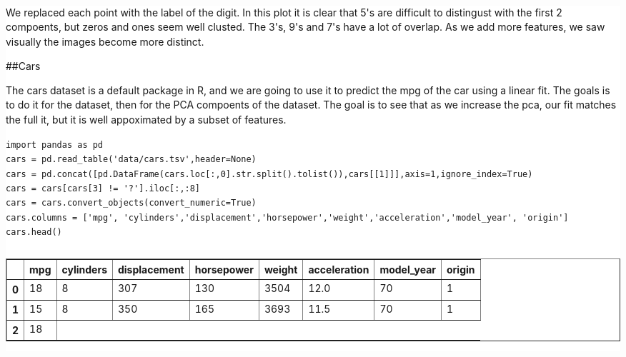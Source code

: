 
We replaced each point with the label of the digit.  In this plot it is clear that 5's are difficult to distingust with the first 2 compoents, but zeros and ones seem well clusted.   The 3's, 9's and 7's have a lot of overlap.   As we add more features, we saw visually the images become more distinct.

##Cars

The cars dataset is a default package in R, and we are going to use it to predict the mpg of the car using a linear fit.   The goals is to do it for the dataset, then for the PCA compoents of the dataset.  The goal is to see that as we increase the pca, our fit matches the full it, but it is well appoximated by a subset of features.  


    import pandas as pd
    cars = pd.read_table('data/cars.tsv',header=None)
    cars = pd.concat([pd.DataFrame(cars.loc[:,0].str.split().tolist()),cars[[1]]],axis=1,ignore_index=True)
    cars = cars[cars[3] != '?'].iloc[:,:8]
    cars = cars.convert_objects(convert_numeric=True)
    cars.columns = ['mpg', 'cylinders','displacement','horsepower','weight','acceleration','model_year', 'origin']
    cars.head()




<div style="max-height:1000px;max-width:1500px;overflow:auto;">
<table border="1" class="dataframe">
  <thead>
    <tr style="text-align: right;">
      <th></th>
      <th>mpg</th>
      <th>cylinders</th>
      <th>displacement</th>
      <th>horsepower</th>
      <th>weight</th>
      <th>acceleration</th>
      <th>model_year</th>
      <th>origin</th>
    </tr>
  </thead>
  <tbody>
    <tr>
      <th>0</th>
      <td>18</td>
      <td>8</td>
      <td>307</td>
      <td>130</td>
      <td>3504</td>
      <td>12.0</td>
      <td>70</td>
      <td>1</td>
    </tr>
    <tr>
      <th>1</th>
      <td>15</td>
      <td>8</td>
      <td>350</td>
      <td>165</td>
      <td>3693</td>
      <td>11.5</td>
      <td>70</td>
      <td>1</td>
    </tr>
    <tr>
      <th>2</th>
      <td>18</td>